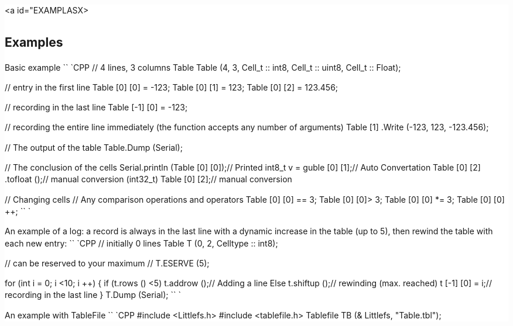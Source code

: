 <a id="EXAMPLASX> </A>

## Examples
Basic example
`` `CPP
// 4 lines, 3 columns
Table Table (4, 3, Cell_t :: int8, Cell_t :: uint8, Cell_t :: Float);

// entry in the first line
Table [0] [0] = -123;
Table [0] [1] = 123;
Table [0] [2] = 123.456;

// recording in the last line
Table [-1] [0] = -123;

// recording the entire line immediately (the function accepts any number of arguments)
Table [1] .Write (-123, 123, -123.456);

// The output of the table
Table.Dump (Serial);

// The conclusion of the cells
Serial.println (Table [0] [0]);// Printed
int8_t v = guble [0] [1];// Auto Convertation
Table [0] [2] .tofloat ();// manual conversion
(int32_t) Table [0] [2];// manual conversion

// Changing cells
// Any comparison operations and operators
Table [0] [0] == 3;
Table [0] [0]> 3;
Table [0] [0] *= 3;
Table [0] [0] ++;
`` `

An example of a log: a record is always in the last line with a dynamic increase in the table (up to 5), then rewind the table with each new entry:
`` `CPP
// initially 0 lines
Table T (0, 2, Celltype :: int8);

// can be reserved to your maximum
// T.ESERVE (5);

for (int i = 0; i <10; i ++) {
if (t.rows () <5) t.addrow ();// Adding a line
Else t.shiftup ();// rewinding (max. reached)
t [-1] [0] = i;// recording in the last line
}
T.Dump (Serial);
`` `

An example with TableFile
`` `CPP
#include <Littlefs.h>
#include <tablefile.h>
Tablefile TB (& Littlefs, "Table.tbl");
